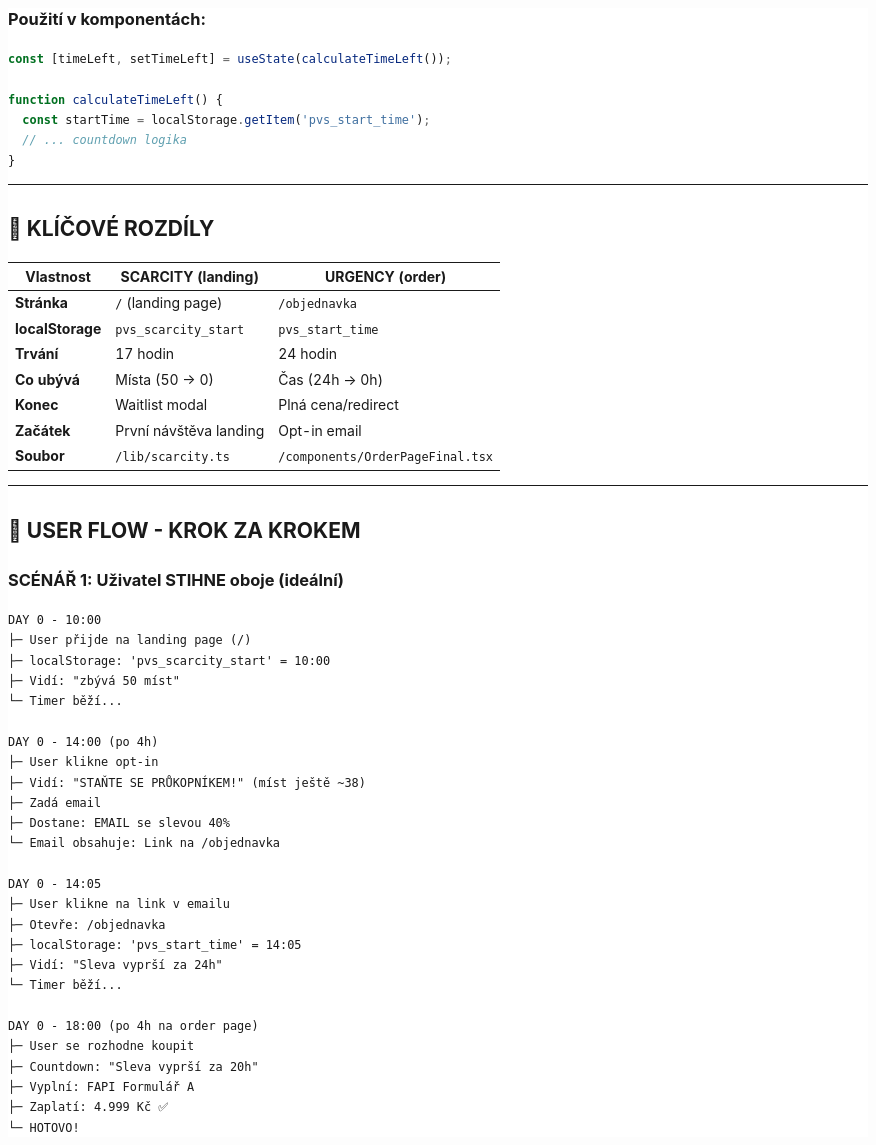 ### **Použití v komponentách:**
```typescript
const [timeLeft, setTimeLeft] = useState(calculateTimeLeft());

function calculateTimeLeft() {
  const startTime = localStorage.getItem('pvs_start_time');
  // ... countdown logika
}
```

---

## 🎯 KLÍČOVÉ ROZDÍLY

| Vlastnost | SCARCITY (landing) | URGENCY (order) |
|-----------|-------------------|-----------------|
| **Stránka** | `/` (landing page) | `/objednavka` |
| **localStorage** | `pvs_scarcity_start` | `pvs_start_time` |
| **Trvání** | 17 hodin | 24 hodin |
| **Co ubývá** | Místa (50 → 0) | Čas (24h → 0h) |
| **Konec** | Waitlist modal | Plná cena/redirect |
| **Začátek** | První návštěva landing | Opt-in email |
| **Soubor** | `/lib/scarcity.ts` | `/components/OrderPageFinal.tsx` |

---

## 🔄 USER FLOW - KROK ZA KROKEM

### **SCÉNÁŘ 1: Uživatel STIHNE oboje (ideální)**

```
DAY 0 - 10:00
├─ User přijde na landing page (/)
├─ localStorage: 'pvs_scarcity_start' = 10:00
├─ Vidí: "zbývá 50 míst"
└─ Timer běží...

DAY 0 - 14:00 (po 4h)
├─ User klikne opt-in
├─ Vidí: "STAŇTE SE PRŮKOPNÍKEM!" (míst ještě ~38)
├─ Zadá email
├─ Dostane: EMAIL se slevou 40%
└─ Email obsahuje: Link na /objednavka

DAY 0 - 14:05
├─ User klikne na link v emailu
├─ Otevře: /objednavka
├─ localStorage: 'pvs_start_time' = 14:05
├─ Vidí: "Sleva vyprší za 24h"
└─ Timer běží...

DAY 0 - 18:00 (po 4h na order page)
├─ User se rozhodne koupit
├─ Countdown: "Sleva vyprší za 20h"
├─ Vyplní: FAPI Formulář A
├─ Zaplatí: 4.999 Kč ✅
└─ HOTOVO!
```

